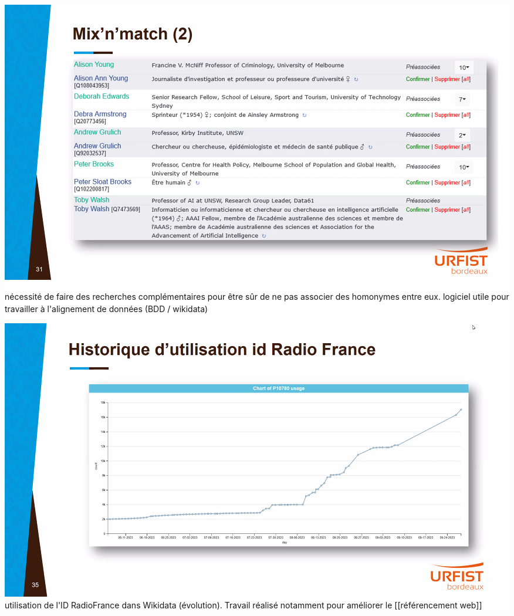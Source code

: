 ![](images/mixnmatch2.PNG)

nécessité de faire des recherches complémentaires pour être sûr de ne pas associer des homonymes entre eux. 
logiciel utile pour travailler à l'alignement de données (BDD / wikidata)

![](images/element_radiofrance.PNG)
utilisation de l'ID RadioFrance dans Wikidata (évolution). Travail réalisé notamment pour améliorer le [[référencement web]]
